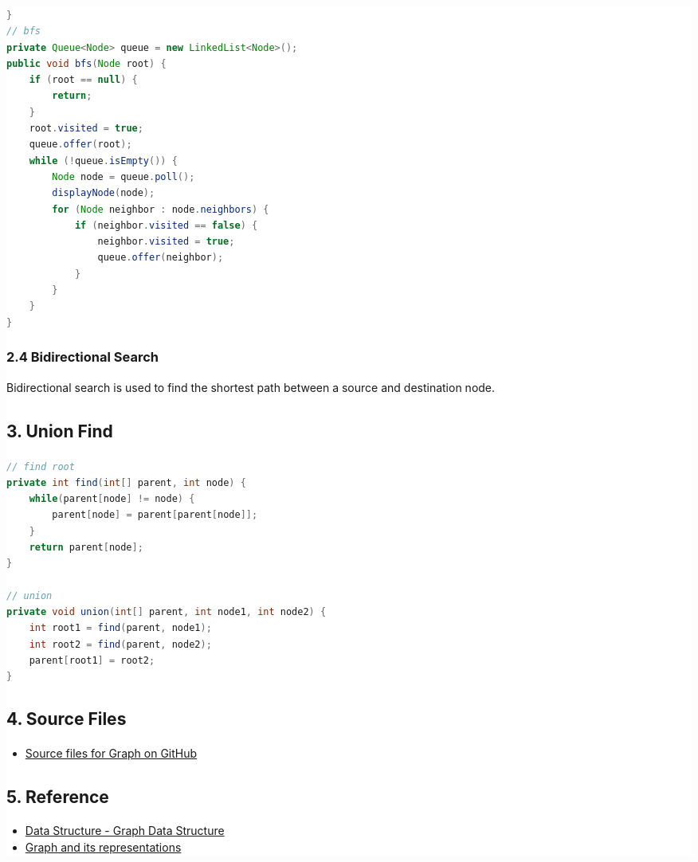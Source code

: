 ```java
}
// bfs
private Queue<Node> queue = new LinkedList<Node>();
public void bfs(Node root) {
    if (root == null) {
        return;
    }
    root.visited = true;
    queue.offer(root);
    while (!queue.isEmpty()) {
        Node node = queue.poll();
        displayNode(node);
        for (Node neighbor : node.neighbors) {
            if (neighbor.visited == false) {
                neighbor.visited = true;
                queue.offer(neighbor);
            }
        }
    }
}
```
### 2.4 Bidirectional Search
Bidirectional search is used to find the shortest path between a source and destination node.

## 3. Union Find
```java
// find root
private int find(int[] parent, int node) {
    while(parent[node] != node) {
        parent[node] = parent[parent[node]];
    }
    return parent[node];
}

// union
private void union(int[] parent, int node1, int node2) {
    int root1 = find(parent, node1);
    int root2 = find(parent, node2);
    parent[root1] = root2;
}
```

## 4. Source Files
* [Source files for Graph on GitHub](https://github.com/jojozhuang/DataStructure/tree/master/Graph)

## 5. Reference
* [Data Structure - Graph Data Structure](https://www.tutorialspoint.com/data_structures_algorithms/graph_data_structure.htm)
* [Graph and its representations](https://www.geeksforgeeks.org/graph-and-its-representations/)
